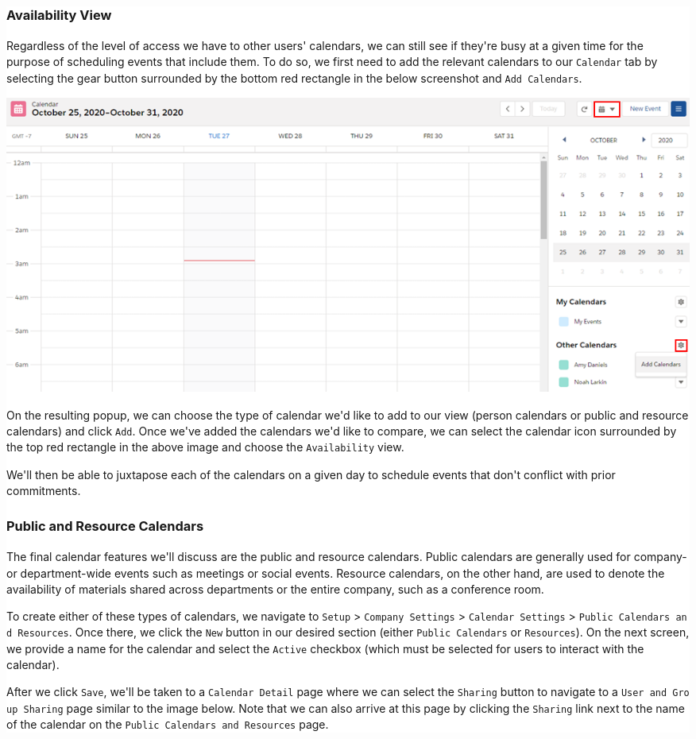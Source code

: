 ### Availability View

Regardless of the level of access we have to other users' calendars, we can still see if they're busy at a given time for the purpose of scheduling events that include them. To do so, we first need to add the relevant calendars to our `Calendar` tab by selecting the gear button surrounded by the bottom red rectangle in the below screenshot and `Add Calendars`.

<p align="center"><img src="img/add_calendar.png"/></p>

On the resulting popup, we can choose the type of calendar we'd like to add to our view (person calendars or public and resource calendars) and click `Add`. Once we've added the calendars we'd like to compare, we can select the calendar icon surrounded by the top red rectangle in the above image and choose the `Availability` view.

We'll then be able to juxtapose each of the calendars on a given day to schedule events that don't conflict with prior commitments.

### Public and Resource Calendars

The final calendar features we'll discuss are the public and resource calendars. Public calendars are generally used for company- or department-wide events such as meetings or social events. Resource calendars, on the other hand, are used to denote the availability of materials shared across departments or the entire company, such as a conference room.

To create either of these types of calendars, we navigate to `Setup` > `Company Settings` > `Calendar Settings` > `Public Calendars and Resources`. Once there, we click the `New` button in our desired section (either `Public Calendars` or `Resources`). On the next screen, we provide a name for the calendar and select the `Active` checkbox (which must be selected for users to interact with the calendar).

After we click `Save`, we'll be taken to a `Calendar Detail` page where we can select the `Sharing` button to navigate to a `User and Group Sharing` page similar to the image below. Note that we can also arrive at this page by clicking the `Sharing` link next to the name of the calendar on the `Public Calendars and Resources` page.
